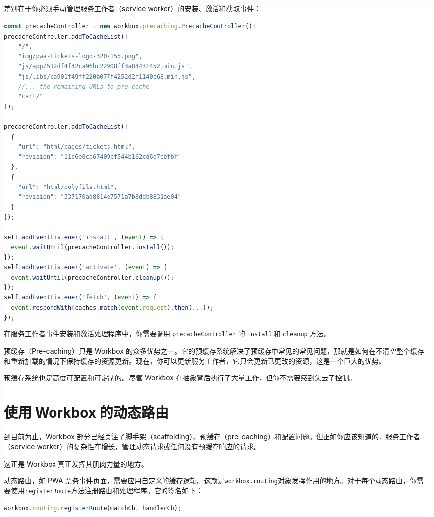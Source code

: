 差别在于你必须手动管理服务工作者（service worker）的安装、激活和获取事件：

```js
const precacheController = new workbox.precaching.PrecacheController(); 
precacheController.addToCacheList([ 
    "/", 
    "img/pwa-tickets-logo-320x155.png", 
    "js/app/512df4f42ca96bc22908ff3a84431452.min.js", 
    "js/libs/ca901f49ff220b077f4252d2f1140c68.min.js", 
    //... the remaining URLs to pre-cache 
    "cart/" 
]); 

precacheController.addToCacheList([ 
  { 
    "url": "html/pages/tickets.html", 
    "revision": "11c6e0cb67409cf544b162cd6a7ebfbf" 
  }, 
  { 
    "url": "html/polyfils.html", 
    "revision": "337170ad8814e7571a7b8ddb8831ae04" 
  } 
]); 

self.addEventListener('install', (event) => { 
  event.waitUntil(precacheController.install()); 
}); 
self.addEventListener('activate', (event) => { 
  event.waitUntil(precacheController.cleanup()); 
}); 
self.addEventListener('fetch', (event) => { 
  event.respondWith(caches.match(event.request).then(...)); 
}); 
```

在服务工作者事件安装和激活处理程序中，你需要调用 `precacheController` 的 `install` 和 `cleanup` 方法。

预缓存（Pre-caching）只是 Workbox 的众多优势之一。它的预缓存系统解决了预缓存中常见的常见问题，那就是如何在不清空整个缓存和重新加载的情况下保持缓存的资源更新。现在，你可以更新服务工作者，它只会更新已更改的资源，这是一个巨大的优势。

预缓存系统也是高度可配置和可定制的。尽管 Workbox 在抽象背后执行了大量工作，但你不需要感到失去了控制。

# 使用 Workbox 的动态路由

到目前为止，Workbox 部分已经关注了脚手架（scaffolding）、预缓存（pre-caching）和配置问题。但正如你应该知道的，服务工作者（service worker）的复杂性在增长，管理动态请求或任何没有预缓存响应的请求。

这正是 Workbox 真正发挥其肌肉力量的地方。

动态路由，如 PWA 票务事件页面，需要应用自定义的缓存逻辑。这就是`workbox.routing`对象发挥作用的地方。对于每个动态路由，你需要使用`registerRoute`方法注册路由和处理程序。它的签名如下：

```js
workbox.routing.registerRoute(matchCb, handlerCb); 
```
